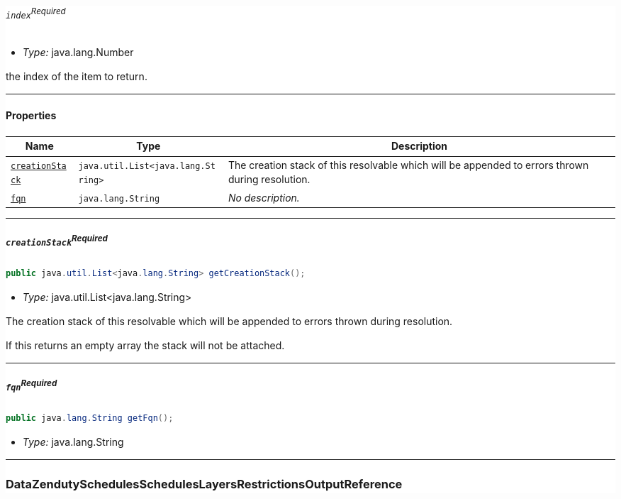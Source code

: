 ###### `index`<sup>Required</sup> <a name="index" id="@skeptools/provider-zenduty.dataZendutySchedules.DataZendutySchedulesSchedulesLayersRestrictionsList.get.parameter.index"></a>

- *Type:* java.lang.Number

the index of the item to return.

---


#### Properties <a name="Properties" id="Properties"></a>

| **Name** | **Type** | **Description** |
| --- | --- | --- |
| <code><a href="#@skeptools/provider-zenduty.dataZendutySchedules.DataZendutySchedulesSchedulesLayersRestrictionsList.property.creationStack">creationStack</a></code> | <code>java.util.List<java.lang.String></code> | The creation stack of this resolvable which will be appended to errors thrown during resolution. |
| <code><a href="#@skeptools/provider-zenduty.dataZendutySchedules.DataZendutySchedulesSchedulesLayersRestrictionsList.property.fqn">fqn</a></code> | <code>java.lang.String</code> | *No description.* |

---

##### `creationStack`<sup>Required</sup> <a name="creationStack" id="@skeptools/provider-zenduty.dataZendutySchedules.DataZendutySchedulesSchedulesLayersRestrictionsList.property.creationStack"></a>

```java
public java.util.List<java.lang.String> getCreationStack();
```

- *Type:* java.util.List<java.lang.String>

The creation stack of this resolvable which will be appended to errors thrown during resolution.

If this returns an empty array the stack will not be attached.

---

##### `fqn`<sup>Required</sup> <a name="fqn" id="@skeptools/provider-zenduty.dataZendutySchedules.DataZendutySchedulesSchedulesLayersRestrictionsList.property.fqn"></a>

```java
public java.lang.String getFqn();
```

- *Type:* java.lang.String

---


### DataZendutySchedulesSchedulesLayersRestrictionsOutputReference <a name="DataZendutySchedulesSchedulesLayersRestrictionsOutputReference" id="@skeptools/provider-zenduty.dataZendutySchedules.DataZendutySchedulesSchedulesLayersRestrictionsOutputReference"></a>
